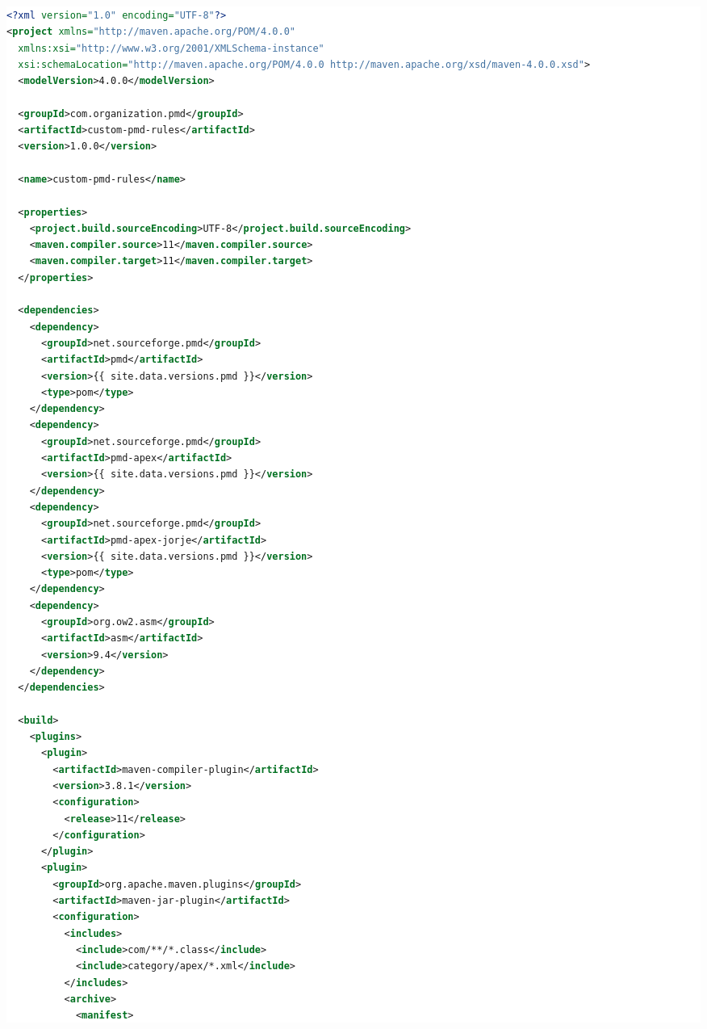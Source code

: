 ```xml
<?xml version="1.0" encoding="UTF-8"?>
<project xmlns="http://maven.apache.org/POM/4.0.0"
  xmlns:xsi="http://www.w3.org/2001/XMLSchema-instance"
  xsi:schemaLocation="http://maven.apache.org/POM/4.0.0 http://maven.apache.org/xsd/maven-4.0.0.xsd">
  <modelVersion>4.0.0</modelVersion>

  <groupId>com.organization.pmd</groupId>
  <artifactId>custom-pmd-rules</artifactId>
  <version>1.0.0</version>

  <name>custom-pmd-rules</name>

  <properties>
    <project.build.sourceEncoding>UTF-8</project.build.sourceEncoding>
    <maven.compiler.source>11</maven.compiler.source>
    <maven.compiler.target>11</maven.compiler.target>
  </properties>

  <dependencies>
    <dependency>
      <groupId>net.sourceforge.pmd</groupId>
      <artifactId>pmd</artifactId>
      <version>{{ site.data.versions.pmd }}</version>
      <type>pom</type>
    </dependency>
    <dependency>
      <groupId>net.sourceforge.pmd</groupId>
      <artifactId>pmd-apex</artifactId>
      <version>{{ site.data.versions.pmd }}</version>
    </dependency>
    <dependency>
      <groupId>net.sourceforge.pmd</groupId>
      <artifactId>pmd-apex-jorje</artifactId>
      <version>{{ site.data.versions.pmd }}</version>
      <type>pom</type>
    </dependency>
    <dependency>
      <groupId>org.ow2.asm</groupId>
      <artifactId>asm</artifactId>
      <version>9.4</version>
    </dependency>
  </dependencies>

  <build>
    <plugins>
      <plugin>
        <artifactId>maven-compiler-plugin</artifactId>
        <version>3.8.1</version>
        <configuration>
          <release>11</release>
        </configuration>
      </plugin>
      <plugin>
        <groupId>org.apache.maven.plugins</groupId>
        <artifactId>maven-jar-plugin</artifactId>
        <configuration>
          <includes>
            <include>com/**/*.class</include>
            <include>category/apex/*.xml</include>
          </includes>
          <archive>
            <manifest>
```